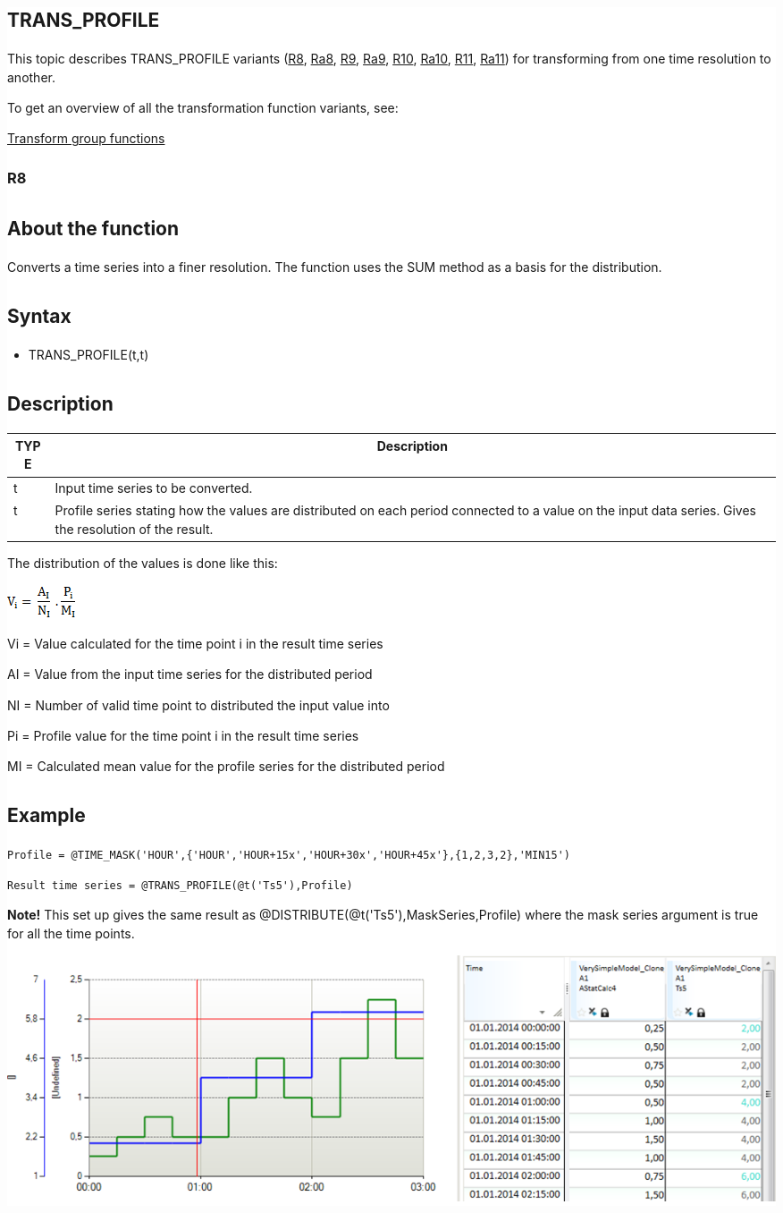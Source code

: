 ﻿## TRANS_PROFILE
This topic describes TRANS_PROFILE variants ([R8](#r8), [Ra8](#ra8), [R9](#r9),
[Ra9](#ra9), [R10](#r10), [Ra10](#ra10), [R11](#r11), [Ra11](#ra11)) for
transforming from one time resolution to another.

To get an overview of all the transformation function variants, see:

[Transform group functions](../functions/transform.md)

### R8
## About the function
Converts a time series into a finer resolution. The function uses the SUM method
as a basis for the distribution.

## Syntax
- TRANS_PROFILE(t,t)

## Description

| TYPE | Description |
|---|---|
| t | Input time series to be converted. |
| t | Profile series stating how the values are distributed on each period connected to a value on the input data series. Gives the resolution of the result. |

The distribution of the values is done like this:

![](assets/images/clip_image002.png)

Vi = Value calculated for the time point i in the result time series

AI = Value from the input time series for the distributed period

NI = Number of valid time point to distributed the input value into

Pi = Profile value for the time point i in the result time series

MI = Calculated mean value for the profile series for the distributed period

## Example
`Profile = @TIME_MASK('HOUR',{'HOUR','HOUR+15x','HOUR+30x','HOUR+45x'},{1,2,3,2},'MIN15')`

`Result time series = @TRANS_PROFILE(@t('Ts5'),Profile)`

**Note!** This set up gives the same result as
@DISTRIBUTE(@t('Ts5'),MaskSeries,Profile) where the mask series argument is true
for all the time points.

![](Images/ex_DISTRIBUTE-nimbustable6.png)